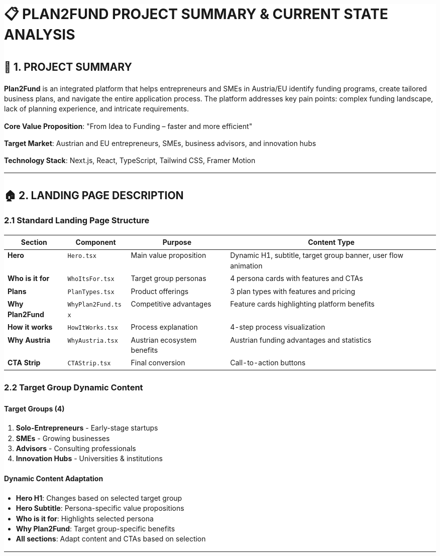 # 📋 **PLAN2FUND PROJECT SUMMARY & CURRENT STATE ANALYSIS**

## 🎯 **1. PROJECT SUMMARY**

**Plan2Fund** is an integrated platform that helps entrepreneurs and SMEs in Austria/EU identify funding programs, create tailored business plans, and navigate the entire application process. The platform addresses key pain points: complex funding landscape, lack of planning experience, and intricate requirements.

**Core Value Proposition**: "From Idea to Funding – faster and more efficient"

**Target Market**: Austrian and EU entrepreneurs, SMEs, business advisors, and innovation hubs

**Technology Stack**: Next.js, React, TypeScript, Tailwind CSS, Framer Motion

---

## 🏠 **2. LANDING PAGE DESCRIPTION**

### **2.1 Standard Landing Page Structure**

| **Section** | **Component** | **Purpose** | **Content Type** |
|-------------|---------------|-------------|------------------|
| **Hero** | `Hero.tsx` | Main value proposition | Dynamic H1, subtitle, target group banner, user flow animation |
| **Who is it for** | `WhoItsFor.tsx` | Target group personas | 4 persona cards with features and CTAs |
| **Plans** | `PlanTypes.tsx` | Product offerings | 3 plan types with features and pricing |
| **Why Plan2Fund** | `WhyPlan2Fund.tsx` | Competitive advantages | Feature cards highlighting platform benefits |
| **How it works** | `HowItWorks.tsx` | Process explanation | 4-step process visualization |
| **Why Austria** | `WhyAustria.tsx` | Austrian ecosystem benefits | Austrian funding advantages and statistics |
| **CTA Strip** | `CTAStrip.tsx` | Final conversion | Call-to-action buttons |

### **2.2 Target Group Dynamic Content**

#### **Target Groups (4)**
1. **Solo-Entrepreneurs** - Early-stage startups
2. **SMEs** - Growing businesses  
3. **Advisors** - Consulting professionals
4. **Innovation Hubs** - Universities & institutions

#### **Dynamic Content Adaptation**
- **Hero H1**: Changes based on selected target group
- **Hero Subtitle**: Persona-specific value propositions
- **Who is it for**: Highlights selected persona
- **Why Plan2Fund**: Target group-specific benefits
- **All sections**: Adapt content and CTAs based on selection

---